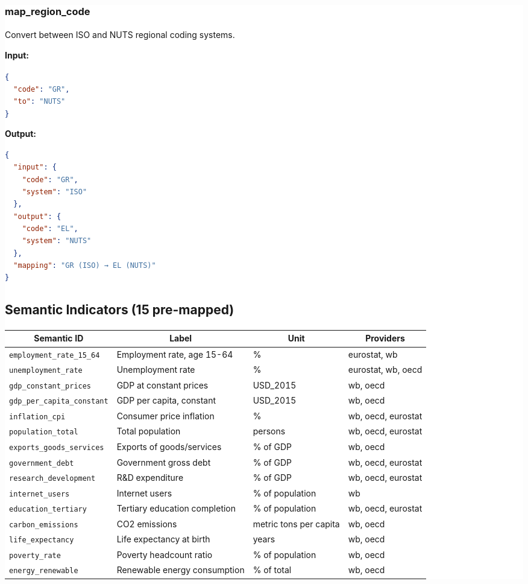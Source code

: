 ### map_region_code
Convert between ISO and NUTS regional coding systems.

**Input:**
```json
{
  "code": "GR",
  "to": "NUTS"
}
```

**Output:**
```json
{
  "input": {
    "code": "GR",
    "system": "ISO"
  },
  "output": {
    "code": "EL", 
    "system": "NUTS"
  },
  "mapping": "GR (ISO) → EL (NUTS)"
}
```

## Semantic Indicators (15 pre-mapped)

| Semantic ID | Label | Unit | Providers |
|-------------|--------|------|-----------|
| `employment_rate_15_64` | Employment rate, age 15-64 | % | eurostat, wb |
| `unemployment_rate` | Unemployment rate | % | eurostat, wb, oecd |
| `gdp_constant_prices` | GDP at constant prices | USD_2015 | wb, oecd |
| `gdp_per_capita_constant` | GDP per capita, constant | USD_2015 | wb, oecd |
| `inflation_cpi` | Consumer price inflation | % | wb, oecd, eurostat |
| `population_total` | Total population | persons | wb, oecd, eurostat |
| `exports_goods_services` | Exports of goods/services | % of GDP | wb, oecd |
| `government_debt` | Government gross debt | % of GDP | wb, oecd, eurostat |
| `research_development` | R&D expenditure | % of GDP | wb, oecd, eurostat |
| `internet_users` | Internet users | % of population | wb |
| `education_tertiary` | Tertiary education completion | % of population | wb, oecd, eurostat |
| `carbon_emissions` | CO2 emissions | metric tons per capita | wb, oecd |
| `life_expectancy` | Life expectancy at birth | years | wb, oecd |
| `poverty_rate` | Poverty headcount ratio | % of population | wb, oecd |
| `energy_renewable` | Renewable energy consumption | % of total | wb, oecd |
